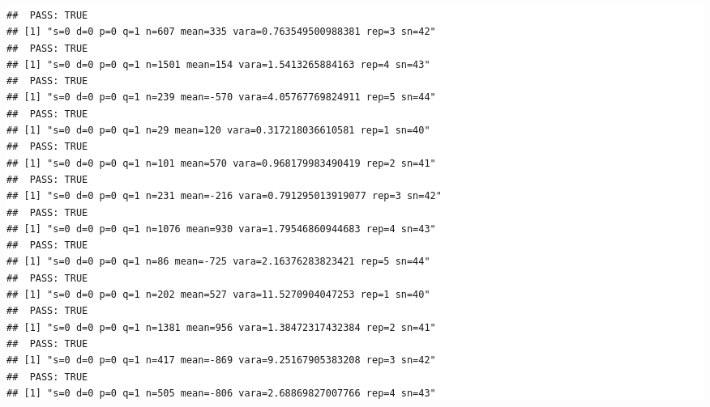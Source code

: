     ##  PASS: TRUE
    ## [1] "s=0 d=0 p=0 q=1 n=607 mean=335 vara=0.763549500988381 rep=3 sn=42"
    ##  PASS: TRUE
    ## [1] "s=0 d=0 p=0 q=1 n=1501 mean=154 vara=1.5413265884163 rep=4 sn=43"
    ##  PASS: TRUE
    ## [1] "s=0 d=0 p=0 q=1 n=239 mean=-570 vara=4.05767769824911 rep=5 sn=44"
    ##  PASS: TRUE
    ## [1] "s=0 d=0 p=0 q=1 n=29 mean=120 vara=0.317218036610581 rep=1 sn=40"
    ##  PASS: TRUE
    ## [1] "s=0 d=0 p=0 q=1 n=101 mean=570 vara=0.968179983490419 rep=2 sn=41"
    ##  PASS: TRUE
    ## [1] "s=0 d=0 p=0 q=1 n=231 mean=-216 vara=0.791295013919077 rep=3 sn=42"
    ##  PASS: TRUE
    ## [1] "s=0 d=0 p=0 q=1 n=1076 mean=930 vara=1.79546860944683 rep=4 sn=43"
    ##  PASS: TRUE
    ## [1] "s=0 d=0 p=0 q=1 n=86 mean=-725 vara=2.16376283823421 rep=5 sn=44"
    ##  PASS: TRUE
    ## [1] "s=0 d=0 p=0 q=1 n=202 mean=527 vara=11.5270904047253 rep=1 sn=40"
    ##  PASS: TRUE
    ## [1] "s=0 d=0 p=0 q=1 n=1381 mean=956 vara=1.38472317432384 rep=2 sn=41"
    ##  PASS: TRUE
    ## [1] "s=0 d=0 p=0 q=1 n=417 mean=-869 vara=9.25167905383208 rep=3 sn=42"
    ##  PASS: TRUE
    ## [1] "s=0 d=0 p=0 q=1 n=505 mean=-806 vara=2.68869827007766 rep=4 sn=43"